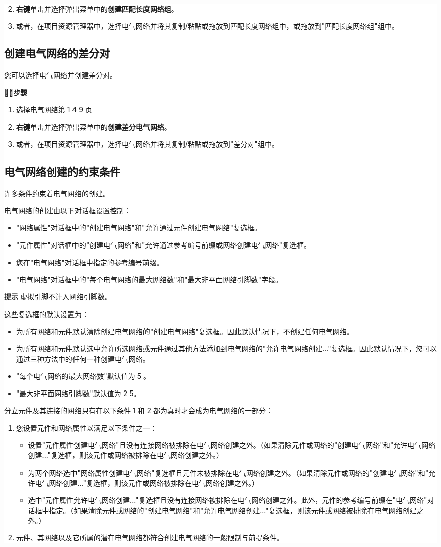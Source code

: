 2. **右键**单击并选择弹出菜单中的**创建匹配长度网络组**。

3. 或者，在项目资源管理器中，选择电气网络并将其复制/粘贴或拖放到匹配长度网络组中，或拖放到"匹配长度网络组"组中。

## 创建电气网络的差分对

您可以选择电气网络并创建差分对。

🏃‍♂️‍**步骤**

1. [选择电气网络第 1 4 9 页](#page-10-1)

2. **右键**单击并选择弹出菜单中的**创建差分电气网络**。

3. 或者，在项目资源管理器中，选择电气网络并将其复制/粘贴或拖放到"差分对"组中。

## 电气网络创建的约束条件

许多条件约束着电气网络的创建。

电气网络的创建由以下对话框设置控制：

- "网络属性"对话框中的"创建电气网络"和"允许通过元件创建电气网络"复选框。

- "元件属性"对话框中的"创建电气网络"和"允许通过参考编号前缀或网络创建电气网络"复选框。

- 您在"电气网络"对话框中指定的参考编号前缀。

- "电气网络"对话框中的"每个电气网络的最大网络数"和"最大非平面网络引脚数"字段。


**提示** 虚拟引脚不计入网络引脚数。

这些复选框的默认设置为：

- 为所有网络和元件默认清除创建电气网络的"创建电气网络"复选框。因此默认情况下，不创建任何电气网络。

- 为所有网络和元件默认选中允许所选网络或元件通过其他方法添加到电气网络的"允许电气网络创建..."复选框。因此默认情况下，您可以通过三种方法中的任何一种创建电气网络。

- "每个电气网络的最大网络数"默认值为 5 。

- "最大非平面网络引脚数"默认值为 2 5。

分立元件及其连接的网络只有在以下条件 1 和 2 都为真时才会成为电气网络的一部分：

1. 您设置元件和网络属性以满足以下条件之一：

	- 设置"元件属性创建电气网络"且没有连接网络被排除在电气网络创建之外。（如果清除元件或网络的"创建电气网络"和"允许电气网络创建..."复选框，则该元件或网络被排除在电气网络创建之外。）

	- 为两个网络选中"网络属性创建电气网络"复选框且元件未被排除在电气网络创建之外。（如果清除元件或网络的"创建电气网络"和"允许电气网络创建..."复选框，则该元件或网络被排除在电气网络创建之外。）

	- 选中"元件属性允许电气网络创建..."复选框且没有连接网络被排除在电气网络创建之外。此外，元件的参考编号前缀在"电气网络"对话框中指定。（如果清除元件或网络的"创建电气网络"和"允许电气网络创建..."复选框，则该元件或网络被排除在电气网络创建之外。）

2. 元件、其网络以及它所属的潜在电气网络都符合创建电气网络的[一般限制与前提条件](#page-1-1)。